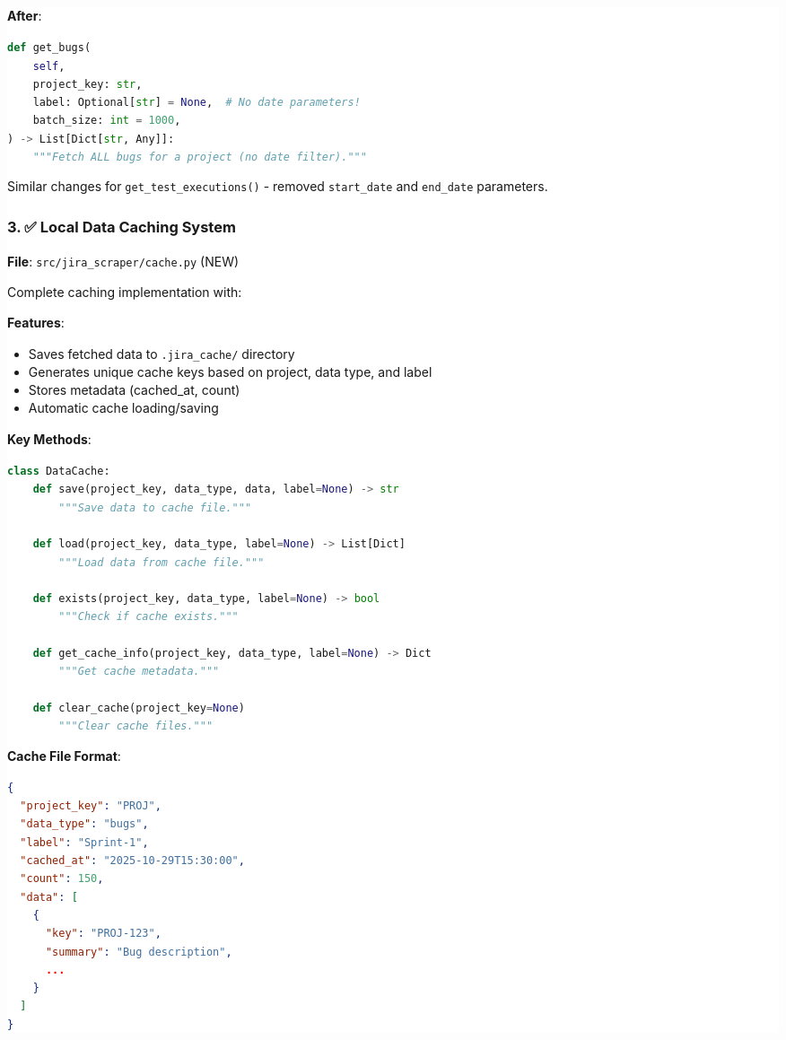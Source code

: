**After**:
```python
def get_bugs(
    self,
    project_key: str,
    label: Optional[str] = None,  # No date parameters!
    batch_size: int = 1000,
) -> List[Dict[str, Any]]:
    """Fetch ALL bugs for a project (no date filter)."""
```

Similar changes for `get_test_executions()` - removed `start_date` and `end_date` parameters.

### 3. ✅ Local Data Caching System

**File**: `src/jira_scraper/cache.py` (NEW)

Complete caching implementation with:

**Features**:
- Saves fetched data to `.jira_cache/` directory
- Generates unique cache keys based on project, data type, and label
- Stores metadata (cached_at, count)
- Automatic cache loading/saving

**Key Methods**:
```python
class DataCache:
    def save(project_key, data_type, data, label=None) -> str
        """Save data to cache file."""

    def load(project_key, data_type, label=None) -> List[Dict]
        """Load data from cache file."""

    def exists(project_key, data_type, label=None) -> bool
        """Check if cache exists."""

    def get_cache_info(project_key, data_type, label=None) -> Dict
        """Get cache metadata."""

    def clear_cache(project_key=None)
        """Clear cache files."""
```

**Cache File Format**:
```json
{
  "project_key": "PROJ",
  "data_type": "bugs",
  "label": "Sprint-1",
  "cached_at": "2025-10-29T15:30:00",
  "count": 150,
  "data": [
    {
      "key": "PROJ-123",
      "summary": "Bug description",
      ...
    }
  ]
}
```

